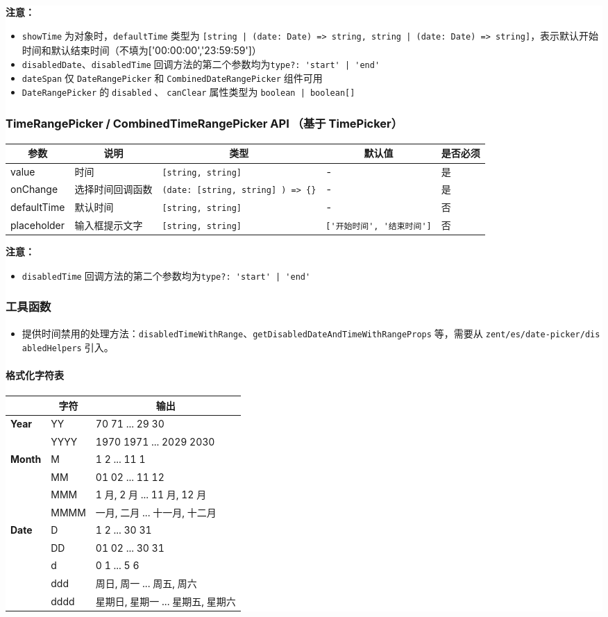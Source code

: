 **注意：**

- `showTime` 为对象时，`defaultTime` 类型为 `[string | (date: Date) => string, string | (date: Date) => string]`，表示默认开始时间和默认结束时间（不填为['00:00:00','23:59:59']）
- `disabledDate`、`disabledTime` 回调方法的第二个参数均为`type?: 'start' | 'end'`
- `dateSpan` 仅 `DateRangePicker` 和 `CombinedDateRangePicker` 组件可用
- `DateRangePicker` 的 `disabled` 、 `canClear` 属性类型为 `boolean | boolean[]`

### TimeRangePicker / CombinedTimeRangePicker API （基于 TimePicker）

| 参数        | 说明             | 类型                              | 默认值                     | 是否必须 |
| ----------- | ---------------- | --------------------------------- | -------------------------- | -------- |
| value       | 时间             | `[string, string]`                | -                          | 是       |
| onChange    | 选择时间回调函数 | `(date: [string, string] ) => {}` | -                          | 是       |
| defaultTime | 默认时间         | `[string, string]`                | -                          | 否       |
| placeholder | 输入框提示文字   | `[string, string]`                | `['开始时间', '结束时间']` | 否       |

**注意：**

- `disabledTime` 回调方法的第二个参数均为`type?: 'start' | 'end'`

### 工具函数
- 提供时间禁用的处理方法：`disabledTimeWithRange`、`getDisabledDateAndTimeWithRangeProps` 等，需要从 `zent/es/date-picker/disabledHelpers` 引入。

#### 格式化字符表

|           | 字符 | 输出                              |
| --------- | ---- | --------------------------------- |
| **Year**  | YY   | 70 71 ... 29 30                   |
|           | YYYY | 1970 1971 ... 2029 2030           |
| **Month** | M    | 1 2 ... 11 1                      |
|           | MM   | 01 02 ... 11 12                   |
|           | MMM  | 1 月, 2 月 ... 11 月, 12 月       |
|           | MMMM | 一月, 二月 ... 十一月, 十二月     |
| **Date**  | D    | 1 2 ... 30 31                     |
|           | DD   | 01 02 ... 30 31                   |
|           | d    | 0 1 ... 5 6                       |
|           | ddd  | 周日, 周一 ... 周五, 周六         |
|           | dddd | 星期日, 星期一 ... 星期五, 星期六 |
